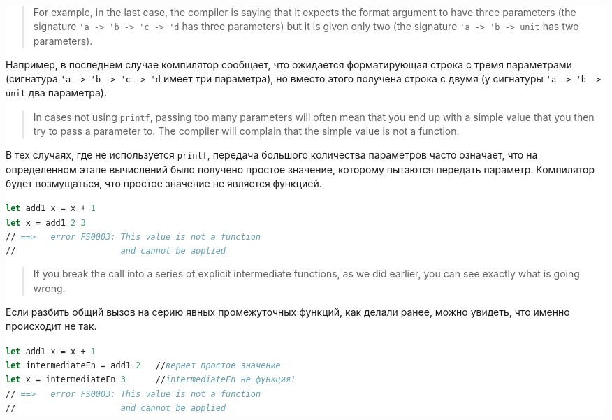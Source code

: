 > For example, in the last case, the compiler is saying that it expects the format argument to have three parameters (the signature `'a -> 'b -> 'c -> 'd`  has three parameters) but it is given only two (the signature `'a -> 'b -> unit`  has two parameters).

Например, в последнем случае компилятор сообщает, что ожидается форматирующая строка с тремя параметрами (сигнатура `'a -> 'b -> 'c -> 'd` имеет три параметра), но вместо этого получена строка с двумя (у сигнатуры `'a -> 'b -> unit` два параметра).

> In cases not using `printf`, passing too many parameters will often mean that you end up with a simple value that you then try to pass a parameter to. The compiler will complain that the simple value is not a function.

В тех случаях, где не используется `printf`, передача большого количества параметров часто означает, что на определенном этапе вычислений было получено простое значение, которому пытаются передать параметр. Компилятор будет возмущаться, что простое значение не является функцией.

```fsharp
let add1 x = x + 1
let x = add1 2 3
// ==>   error FS0003: This value is not a function
//                     and cannot be applied
```

> If you break the call into a series of explicit intermediate functions, as we did earlier, you can see exactly what is going wrong.

Если разбить общий вызов на серию явных промежуточных функций, как делали ранее, можно увидеть, что именно происходит не так.

```fsharp
let add1 x = x + 1
let intermediateFn = add1 2   //вернет простое значение
let x = intermediateFn 3      //intermediateFn не функция!
// ==>   error FS0003: This value is not a function
//                     and cannot be applied
```
